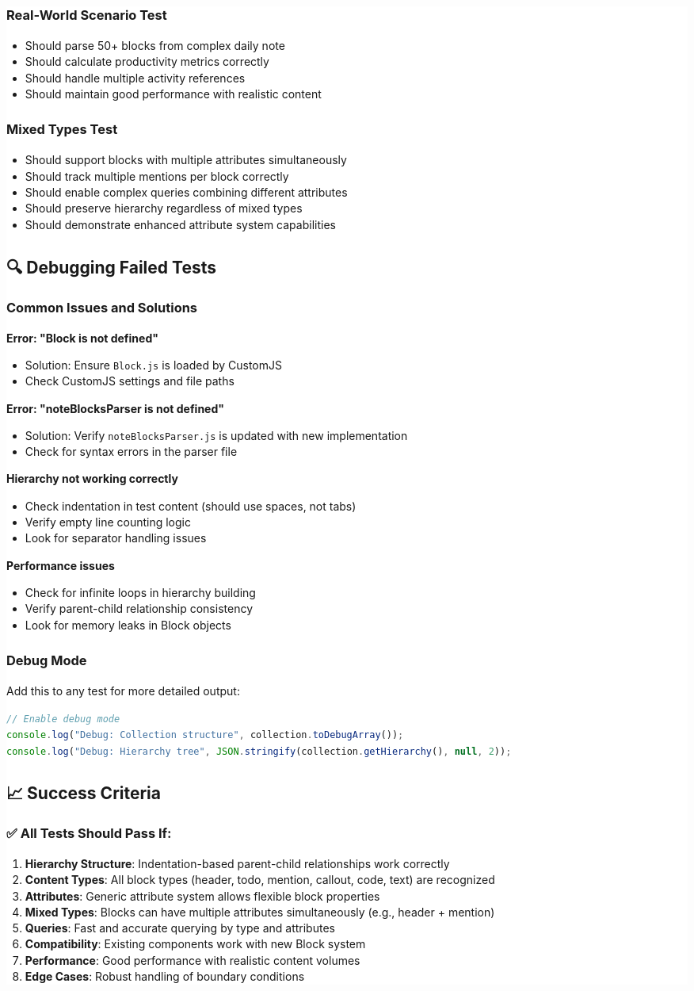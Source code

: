 ### Real-World Scenario Test
- Should parse 50+ blocks from complex daily note
- Should calculate productivity metrics correctly
- Should handle multiple activity references
- Should maintain good performance with realistic content

### Mixed Types Test
- Should support blocks with multiple attributes simultaneously
- Should track multiple mentions per block correctly
- Should enable complex queries combining different attributes
- Should preserve hierarchy regardless of mixed types
- Should demonstrate enhanced attribute system capabilities

## 🔍 Debugging Failed Tests

### Common Issues and Solutions

**Error: "Block is not defined"**
- Solution: Ensure `Block.js` is loaded by CustomJS
- Check CustomJS settings and file paths

**Error: "noteBlocksParser is not defined"**
- Solution: Verify `noteBlocksParser.js` is updated with new implementation
- Check for syntax errors in the parser file

**Hierarchy not working correctly**
- Check indentation in test content (should use spaces, not tabs)
- Verify empty line counting logic
- Look for separator handling issues

**Performance issues**
- Check for infinite loops in hierarchy building
- Verify parent-child relationship consistency
- Look for memory leaks in Block objects

### Debug Mode
Add this to any test for more detailed output:
```javascript
// Enable debug mode
console.log("Debug: Collection structure", collection.toDebugArray());
console.log("Debug: Hierarchy tree", JSON.stringify(collection.getHierarchy(), null, 2));
```

## 📈 Success Criteria

### ✅ All Tests Should Pass If:
1. **Hierarchy Structure**: Indentation-based parent-child relationships work correctly
2. **Content Types**: All block types (header, todo, mention, callout, code, text) are recognized
3. **Attributes**: Generic attribute system allows flexible block properties
4. **Mixed Types**: Blocks can have multiple attributes simultaneously (e.g., header + mention)
5. **Queries**: Fast and accurate querying by type and attributes
6. **Compatibility**: Existing components work with new Block system
7. **Performance**: Good performance with realistic content volumes
8. **Edge Cases**: Robust handling of boundary conditions
